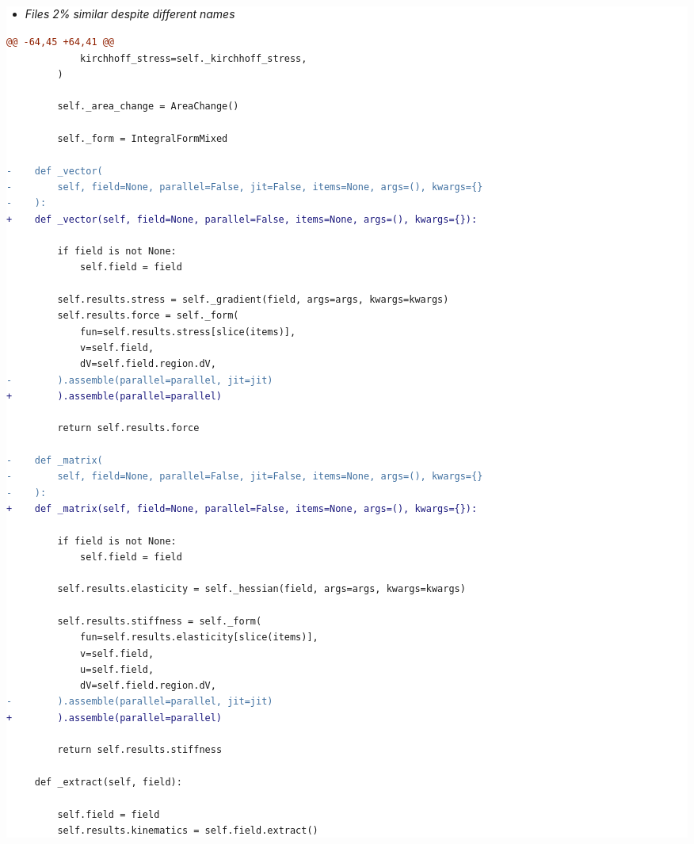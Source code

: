  * *Files 2% similar despite different names*

```diff
@@ -64,45 +64,41 @@
             kirchhoff_stress=self._kirchhoff_stress,
         )
 
         self._area_change = AreaChange()
 
         self._form = IntegralFormMixed
 
-    def _vector(
-        self, field=None, parallel=False, jit=False, items=None, args=(), kwargs={}
-    ):
+    def _vector(self, field=None, parallel=False, items=None, args=(), kwargs={}):
 
         if field is not None:
             self.field = field
 
         self.results.stress = self._gradient(field, args=args, kwargs=kwargs)
         self.results.force = self._form(
             fun=self.results.stress[slice(items)],
             v=self.field,
             dV=self.field.region.dV,
-        ).assemble(parallel=parallel, jit=jit)
+        ).assemble(parallel=parallel)
 
         return self.results.force
 
-    def _matrix(
-        self, field=None, parallel=False, jit=False, items=None, args=(), kwargs={}
-    ):
+    def _matrix(self, field=None, parallel=False, items=None, args=(), kwargs={}):
 
         if field is not None:
             self.field = field
 
         self.results.elasticity = self._hessian(field, args=args, kwargs=kwargs)
 
         self.results.stiffness = self._form(
             fun=self.results.elasticity[slice(items)],
             v=self.field,
             u=self.field,
             dV=self.field.region.dV,
-        ).assemble(parallel=parallel, jit=jit)
+        ).assemble(parallel=parallel)
 
         return self.results.stiffness
 
     def _extract(self, field):
 
         self.field = field
         self.results.kinematics = self.field.extract()
```
